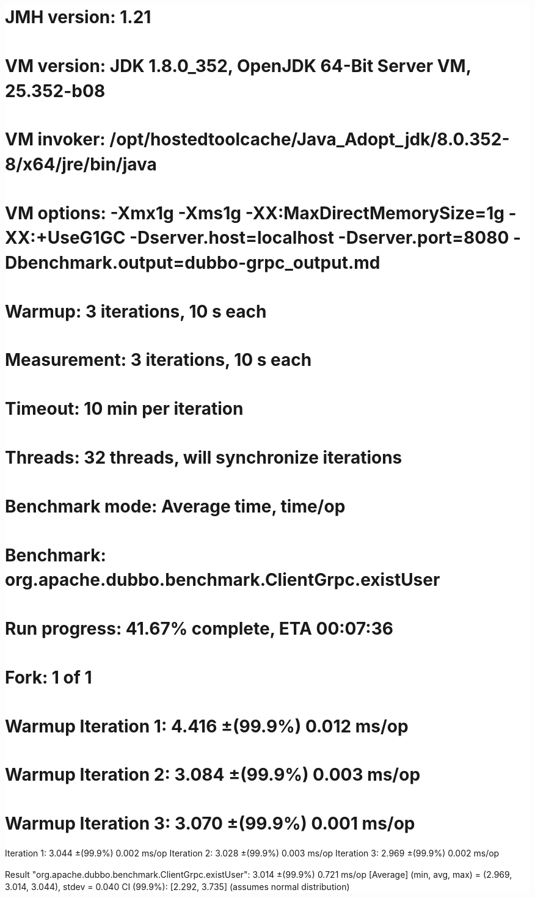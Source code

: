 
# JMH version: 1.21
# VM version: JDK 1.8.0_352, OpenJDK 64-Bit Server VM, 25.352-b08
# VM invoker: /opt/hostedtoolcache/Java_Adopt_jdk/8.0.352-8/x64/jre/bin/java
# VM options: -Xmx1g -Xms1g -XX:MaxDirectMemorySize=1g -XX:+UseG1GC -Dserver.host=localhost -Dserver.port=8080 -Dbenchmark.output=dubbo-grpc_output.md
# Warmup: 3 iterations, 10 s each
# Measurement: 3 iterations, 10 s each
# Timeout: 10 min per iteration
# Threads: 32 threads, will synchronize iterations
# Benchmark mode: Average time, time/op
# Benchmark: org.apache.dubbo.benchmark.ClientGrpc.existUser

# Run progress: 41.67% complete, ETA 00:07:36
# Fork: 1 of 1
# Warmup Iteration   1: 4.416 ±(99.9%) 0.012 ms/op
# Warmup Iteration   2: 3.084 ±(99.9%) 0.003 ms/op
# Warmup Iteration   3: 3.070 ±(99.9%) 0.001 ms/op
Iteration   1: 3.044 ±(99.9%) 0.002 ms/op
Iteration   2: 3.028 ±(99.9%) 0.003 ms/op
Iteration   3: 2.969 ±(99.9%) 0.002 ms/op


Result "org.apache.dubbo.benchmark.ClientGrpc.existUser":
  3.014 ±(99.9%) 0.721 ms/op [Average]
  (min, avg, max) = (2.969, 3.014, 3.044), stdev = 0.040
  CI (99.9%): [2.292, 3.735] (assumes normal distribution)
